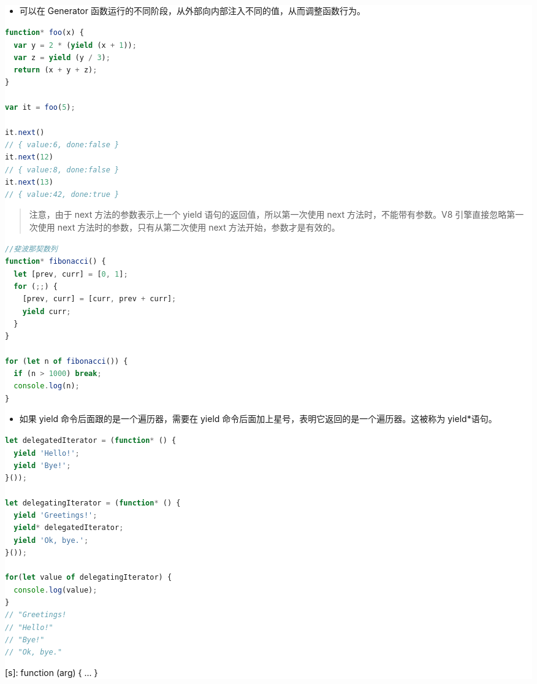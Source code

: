 * 可以在 Generator 函数运行的不同阶段，从外部向内部注入不同的值，从而调整函数行为。

```js
function* foo(x) {
  var y = 2 * (yield (x + 1));
  var z = yield (y / 3);
  return (x + y + z);
}

var it = foo(5);

it.next()
// { value:6, done:false }
it.next(12)
// { value:8, done:false }
it.next(13)
// { value:42, done:true }

```
> 注意，由于 next 方法的参数表示上一个 yield 语句的返回值，所以第一次使用 next 方法时，不能带有参数。V8 引擎直接忽略第一次使用 next 方法时的参数，只有从第二次使用 next 方法开始，参数才是有效的。


```js
//斐波那契数列
function* fibonacci() {
  let [prev, curr] = [0, 1];
  for (;;) {
    [prev, curr] = [curr, prev + curr];
    yield curr;
  }
}

for (let n of fibonacci()) {
  if (n > 1000) break;
  console.log(n);
}
```

* 如果 yield 命令后面跟的是一个遍历器，需要在 yield 命令后面加上星号，表明它返回的是一个遍历器。这被称为 yield*语句。

```js
let delegatedIterator = (function* () {
  yield 'Hello!';
  yield 'Bye!';
}());

let delegatingIterator = (function* () {
  yield 'Greetings!';
  yield* delegatedIterator;
  yield 'Ok, bye.';
}());

for(let value of delegatingIterator) {
  console.log(value);
}
// "Greetings!
// "Hello!"
// "Bye!"
// "Ok, bye."
```


  [s]: function (arg) { ... }